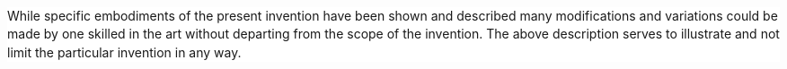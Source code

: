 While specific embodiments of the present invention have been shown and described many modifications and variations could be made by one skilled in the art without departing from the scope of the invention. The above description serves to illustrate and not limit the particular invention in any way.

